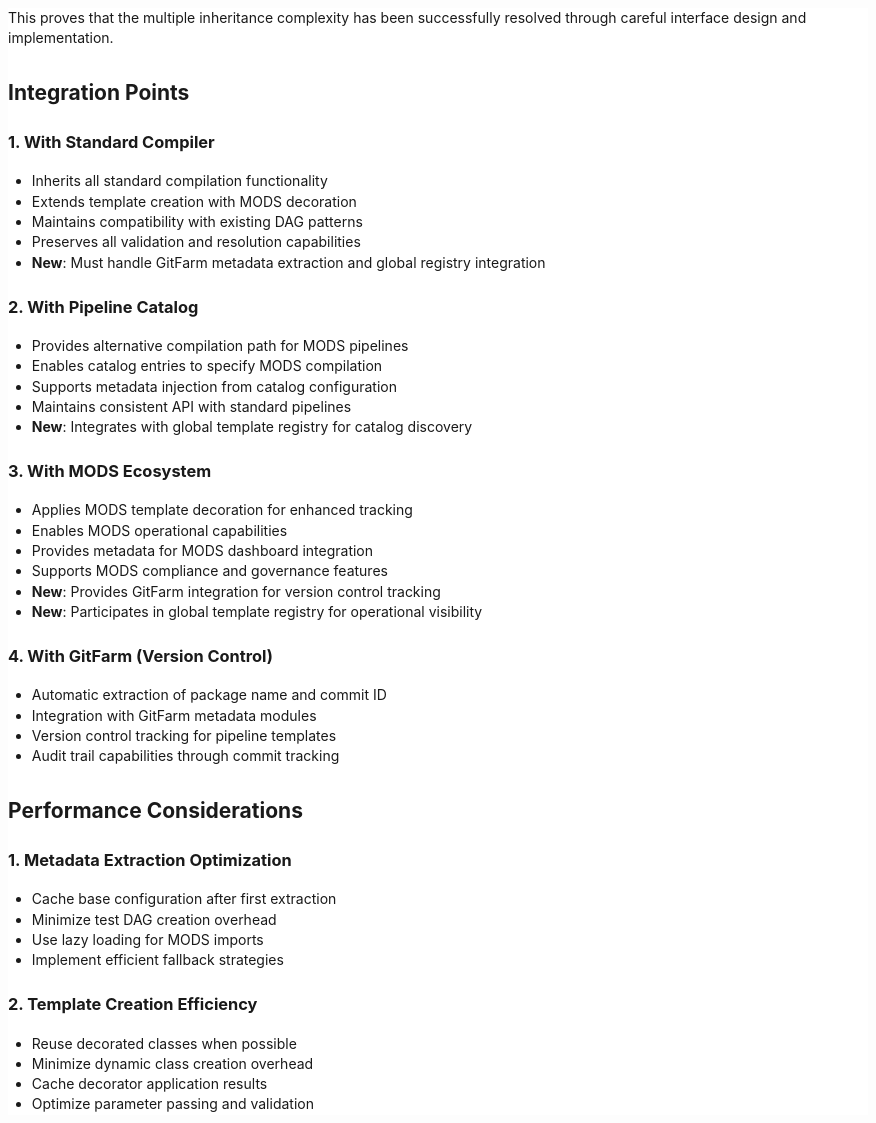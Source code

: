 This proves that the multiple inheritance complexity has been successfully resolved through careful interface design and implementation.

## Integration Points

### 1. With Standard Compiler

- Inherits all standard compilation functionality
- Extends template creation with MODS decoration
- Maintains compatibility with existing DAG patterns
- Preserves all validation and resolution capabilities
- **New**: Must handle GitFarm metadata extraction and global registry integration

### 2. With Pipeline Catalog

- Provides alternative compilation path for MODS pipelines
- Enables catalog entries to specify MODS compilation
- Supports metadata injection from catalog configuration
- Maintains consistent API with standard pipelines
- **New**: Integrates with global template registry for catalog discovery

### 3. With MODS Ecosystem

- Applies MODS template decoration for enhanced tracking
- Enables MODS operational capabilities
- Provides metadata for MODS dashboard integration
- Supports MODS compliance and governance features
- **New**: Provides GitFarm integration for version control tracking
- **New**: Participates in global template registry for operational visibility

### 4. With GitFarm (Version Control)

- Automatic extraction of package name and commit ID
- Integration with GitFarm metadata modules
- Version control tracking for pipeline templates
- Audit trail capabilities through commit tracking

## Performance Considerations

### 1. Metadata Extraction Optimization

- Cache base configuration after first extraction
- Minimize test DAG creation overhead
- Use lazy loading for MODS imports
- Implement efficient fallback strategies

### 2. Template Creation Efficiency

- Reuse decorated classes when possible
- Minimize dynamic class creation overhead
- Cache decorator application results
- Optimize parameter passing and validation
